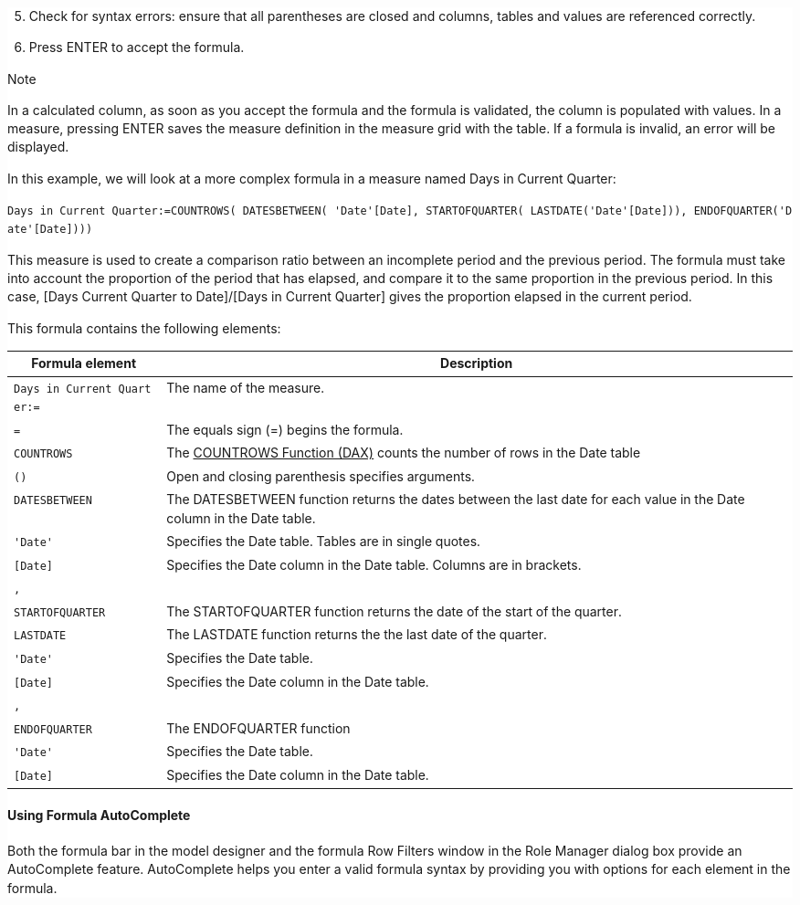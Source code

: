 5.  Check for syntax errors: ensure that all parentheses are closed and columns, tables and values are referenced correctly.  
  
6.  Press ENTER to accept the formula.  
  
> [!NOTE]  
>  In a calculated column, as soon as you accept the formula and the formula is validated, the column is populated with values. In a measure, pressing ENTER saves the measure definition in the measure grid with the table. If a formula is invalid, an error will be displayed.  
  
 In this example, we will look at a more complex formula in a measure named Days in Current Quarter:  
  
```  
Days in Current Quarter:=COUNTROWS( DATESBETWEEN( 'Date'[Date], STARTOFQUARTER( LASTDATE('Date'[Date])), ENDOFQUARTER('Date'[Date])))  
```  
  
 This measure is used to create a comparison ratio between an incomplete period and the previous period. The formula must take into account the proportion of the period that has elapsed, and compare it to the same proportion in the previous period. In this case, [Days Current Quarter to Date]/[Days in Current Quarter] gives the proportion elapsed in the current period.  
  
 This formula contains the following elements:  
  
|Formula element|Description|  
|---------------------|-----------------|  
|`Days in Current Quarter:=`|The name of the measure.|  
|`=`|The equals sign (=) begins the formula.|  
|`COUNTROWS`|The [COUNTROWS Function (DAX)](http://msdn.microsoft.com/en-us/830dd659-5405-4e0a-8d26-01ae9d5e5e9a) counts the number of rows in the Date table|  
|`()`|Open and closing parenthesis specifies arguments.|  
|`DATESBETWEEN`|The DATESBETWEEN function returns the dates between the last date for each value in the Date column in the Date table.|  
|`'Date'`|Specifies the Date table. Tables are in single quotes.|  
|`[Date]`|Specifies the Date column in the Date table. Columns are in brackets.|  
|`,`||  
|`STARTOFQUARTER`|The STARTOFQUARTER function returns the date of the start of the quarter.|  
|`LASTDATE`|The LASTDATE function returns the the last date of the quarter.|  
|`'Date'`|Specifies the Date table.|  
|`[Date]`|Specifies the Date column in the Date table.|  
|`,`||  
|`ENDOFQUARTER`|The ENDOFQUARTER function|  
|`'Date'`|Specifies the Date table.|  
|`[Date]`|Specifies the Date column in the Date table.|  
  
#### Using Formula AutoComplete  
 Both the formula bar in the model designer and the formula Row Filters window in the Role Manager dialog box provide an AutoComplete feature. AutoComplete helps you enter a valid formula syntax by providing you with options for each element in the formula.  
  